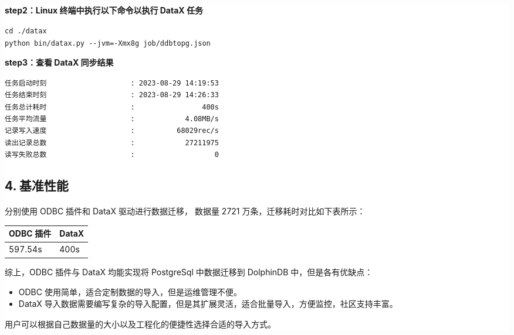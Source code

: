 **step2：Linux 终端中执行以下命令以执行 DataX 任务**

```
cd ./datax
python bin/datax.py --jvm=-Xmx8g job/ddbtopg.json
```

**step3：查看 DataX 同步结果**

```
任务启动时刻                    : 2023-08-29 14:19:53
任务结束时刻                    : 2023-08-29 14:26:33
任务总计耗时                    :                400s
任务平均流量                    :            4.08MB/s
记录写入速度                    :          68029rec/s
读出记录总数                    :            27211975
读写失败总数                    :                   0
```

## 4. 基准性能

分别使用 ODBC 插件和 DataX 驱动进行数据迁移， 数据量 2721 万条，迁移耗时对比如下表所示：

| **ODBC 插件** | **DataX** |
| :------------ | :-------- |
| 597.54s       | 400s      |

综上，ODBC 插件与 DataX 均能实现将 PostgreSql 中数据迁移到 DolphinDB 中，但是各有优缺点：

- ODBC 使用简单，适合定制数据的导入，但是运维管理不便。
- DataX 导入数据需要编写复杂的导入配置，但是其扩展灵活，适合批量导入，方便监控，社区支持丰富。

用户可以根据自己数据量的大小以及工程化的便捷性选择合适的导入方式。